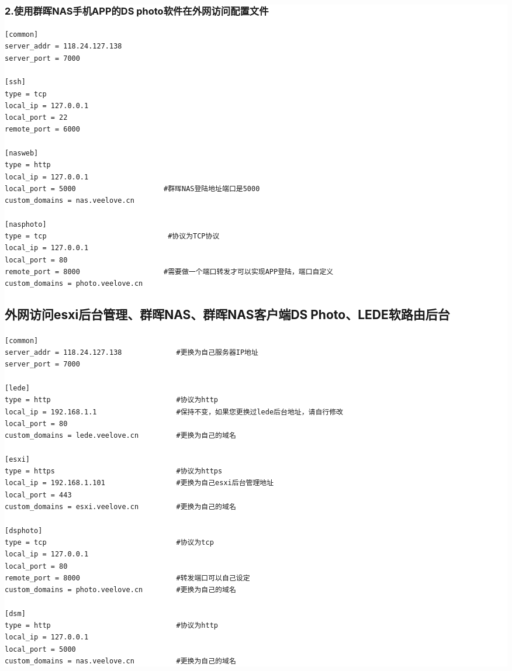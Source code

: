 ### 2.使用群晖NAS手机APP的DS photo软件在外网访问配置文件
```
[common]
server_addr = 118.24.127.138
server_port = 7000

[ssh]
type = tcp
local_ip = 127.0.0.1
local_port = 22
remote_port = 6000

[nasweb]  
type = http                   
local_ip = 127.0.0.1           
local_port = 5000                     #群晖NAS登陆地址端口是5000
custom_domains = nas.veelove.cn

[nasphoto]  
type = tcp                             #协议为TCP协议
local_ip = 127.0.0.1           
local_port = 80
remote_port = 8000                    #需要做一个端口转发才可以实现APP登陆，端口自定义
custom_domains = photo.veelove.cn
```
## 外网访问esxi后台管理、群晖NAS、群晖NAS客户端DS Photo、LEDE软路由后台

```
[common]
server_addr = 118.24.127.138             #更换为自己服务器IP地址
server_port = 7000

[lede]
type = http                              #协议为http
local_ip = 192.168.1.1                   #保持不变，如果您更换过lede后台地址，请自行修改
local_port = 80
custom_domains = lede.veelove.cn         #更换为自己的域名

[esxi]
type = https                             #协议为https
local_ip = 192.168.1.101                 #更换为自己esxi后台管理地址
local_port = 443
custom_domains = esxi.veelove.cn         #更换为自己的域名

[dsphoto]
type = tcp                               #协议为tcp
local_ip = 127.0.0.1
local_port = 80
remote_port = 8000                       #转发端口可以自己设定
custom_domains = photo.veelove.cn        #更换为自己的域名

[dsm]
type = http                              #协议为http
local_ip = 127.0.0.1
local_port = 5000
custom_domains = nas.veelove.cn          #更换为自己的域名
```
